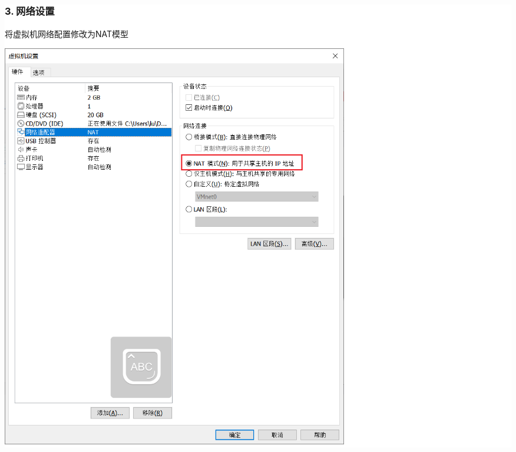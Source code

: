 ### 3. 网络设置

将虚拟机网络配置修改为NAT模型

<img src="1.Linux操作系统.assets/image-20220607143258405.png" alt="image-20220607143258405" style="zoom: 67%;" />
